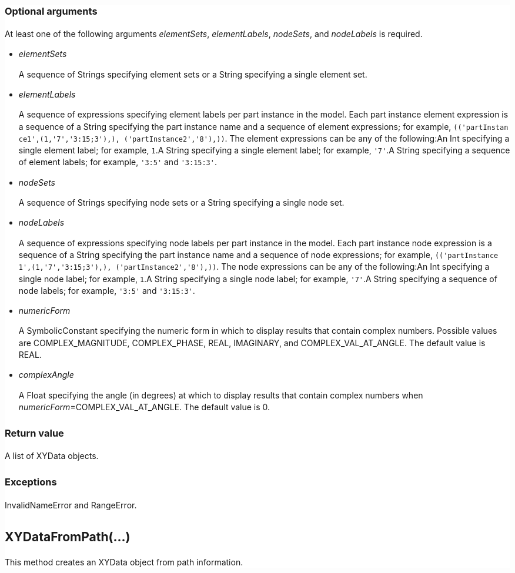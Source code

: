 ### Optional arguments

At least one of the following arguments *elementSets*, *elementLabels*, *nodeSets*, and *nodeLabels* is required.

- *elementSets*

  A sequence of Strings specifying element sets or a String specifying a single element set.

- *elementLabels*

  A sequence of expressions specifying element labels per part instance in the model. Each part instance element expression is a sequence of a String specifying the part instance name and a sequence of element expressions; for example, `(('partInstance1',(1,'7','3:15;3'),), ('partInstance2','8'),))`. The element expressions can be any of the following:An Int specifying a single element label; for example, `1`.A String specifying a single element label; for example, `'7'`.A String specifying a sequence of element labels; for example, `'3:5'` and `'3:15:3'`.

- *nodeSets*

  A sequence of Strings specifying node sets or a String specifying a single node set.

- *nodeLabels*

  A sequence of expressions specifying node labels per part instance in the model. Each part instance node expression is a sequence of a String specifying the part instance name and a sequence of node expressions; for example, `(('partInstance1',(1,'7','3:15;3'),), ('partInstance2','8'),))`. The node expressions can be any of the following:An Int specifying a single node label; for example, `1`.A String specifying a single node label; for example, `'7'`.A String specifying a sequence of node labels; for example, `'3:5'` and `'3:15:3'`.

- *numericForm*

  A SymbolicConstant specifying the numeric form in which to display results that contain complex numbers. Possible values are COMPLEX_MAGNITUDE, COMPLEX_PHASE, REAL, IMAGINARY, and COMPLEX_VAL_AT_ANGLE. The default value is REAL.

- *complexAngle*

  A Float specifying the angle (in degrees) at which to display results that contain complex numbers when *numericForm*=COMPLEX_VAL_AT_ANGLE. The default value is 0.

### Return value

A list of XYData objects.

### Exceptions

InvalidNameError and RangeError.



## XYDataFromPath(...)



This method creates an XYData object from path information.

